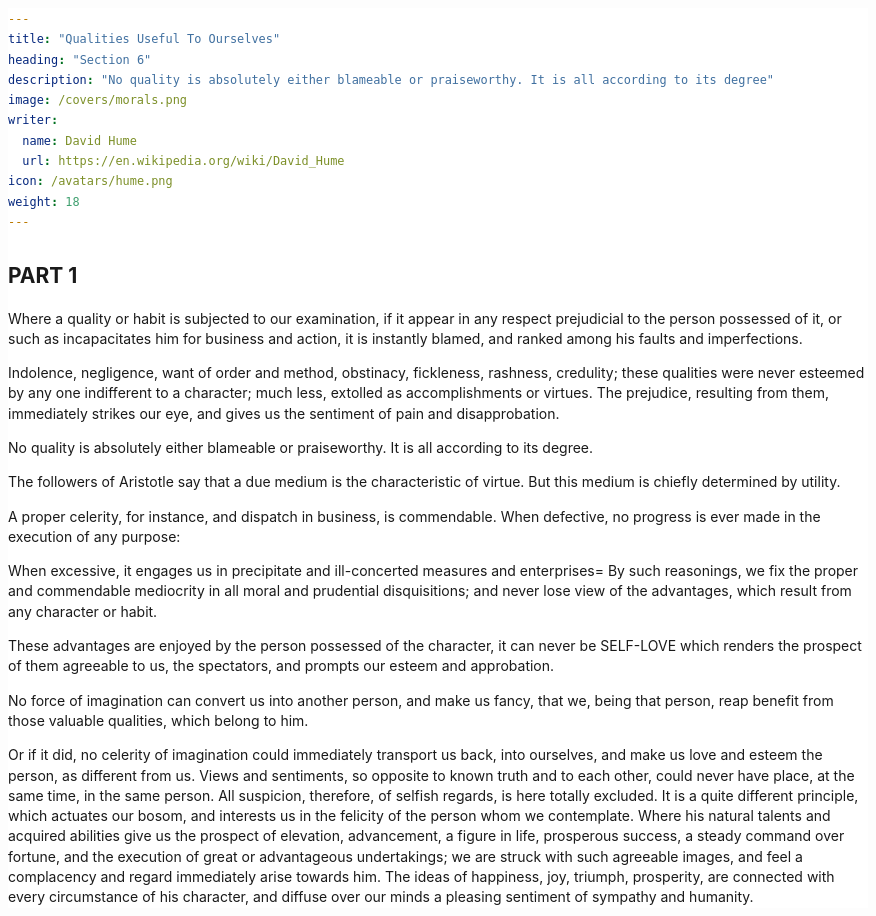 ```yaml
---
title: "Qualities Useful To Ourselves"
heading: "Section 6"
description: "No quality is absolutely either blameable or praiseworthy. It is all according to its degree"
image: /covers/morals.png
writer:
  name: David Hume
  url: https://en.wikipedia.org/wiki/David_Hume
icon: /avatars/hume.png
weight: 18
---
```





## PART 1

Where a quality or habit is subjected to our examination, if it appear in any respect prejudicial to the person possessed of it, or such as incapacitates him for business and action, it is instantly blamed, and ranked among his faults and imperfections. 

Indolence, negligence, want of order and method, obstinacy, fickleness, rashness, credulity; these qualities were never esteemed by any one indifferent to a character; much less, extolled as accomplishments or virtues. The prejudice, resulting from them, immediately strikes our eye, and gives us the sentiment of pain and disapprobation.

No quality is absolutely either blameable or praiseworthy. It is all according to its degree. 

The followers of Aristotle say that a due medium is the characteristic of virtue. But this medium is chiefly determined by utility. 

A proper celerity, for instance, and dispatch in business, is commendable. When defective, no progress is ever made in the execution of any purpose:

When excessive, it engages us in precipitate and ill-concerted measures and enterprises=  By such reasonings, we fix the proper and commendable mediocrity in all moral and prudential disquisitions; and never lose view of the advantages, which result from any character or habit. 

These advantages are enjoyed by the person possessed of the character, it can never be SELF-LOVE which renders the prospect of them agreeable to us, the spectators, and prompts our esteem and approbation. 

No force of imagination can convert us into another person, and make us fancy, that we, being that person, reap benefit from those valuable qualities, which belong to him. 

Or if it did, no celerity of imagination could immediately transport us back, into ourselves, and make us love and esteem the person, as different from us. Views and sentiments, so opposite to known truth and to each other, could never have place, at the same time, in the same person. All suspicion, therefore, of selfish regards, is here totally excluded. It is a quite different principle, which actuates our bosom, and interests us in the felicity of the person whom we contemplate. Where his natural talents and acquired abilities give us the prospect of elevation, advancement, a figure in life, prosperous success, a steady command over fortune, and the execution of great or advantageous undertakings; we are struck with such agreeable images, and feel a complacency and regard immediately arise towards him. The ideas of happiness, joy, triumph, prosperity, are connected with every circumstance of his character, and diffuse over our minds a pleasing sentiment of sympathy and humanity.
